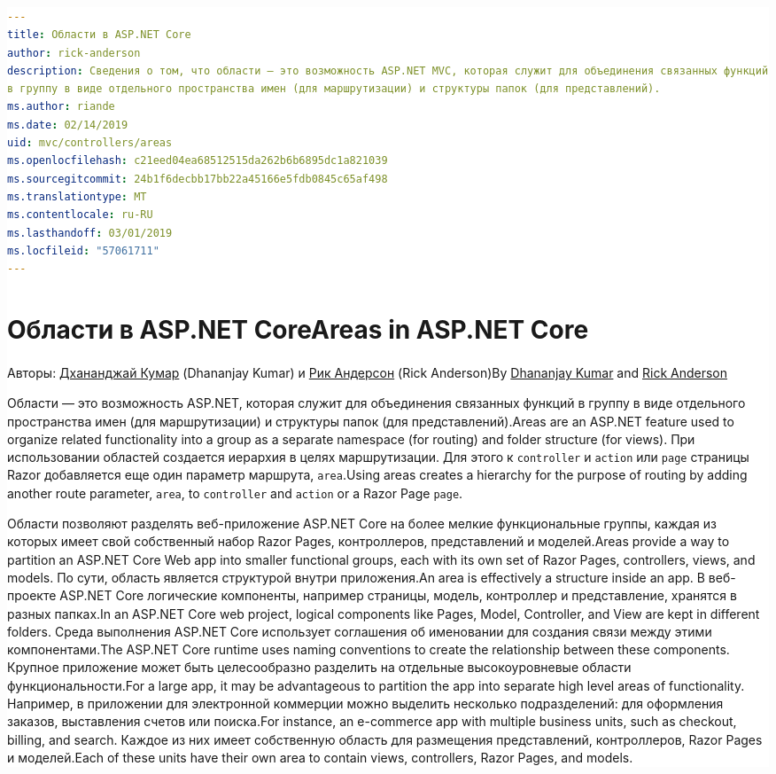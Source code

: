 ```yaml
---
title: Области в ASP.NET Core
author: rick-anderson
description: Сведения о том, что области — это возможность ASP.NET MVC, которая служит для объединения связанных функций в группу в виде отдельного пространства имен (для маршрутизации) и структуры папок (для представлений).
ms.author: riande
ms.date: 02/14/2019
uid: mvc/controllers/areas
ms.openlocfilehash: c21eed04ea68512515da262b6b6895dc1a821039
ms.sourcegitcommit: 24b1f6decbb17bb22a45166e5fdb0845c65af498
ms.translationtype: MT
ms.contentlocale: ru-RU
ms.lasthandoff: 03/01/2019
ms.locfileid: "57061711"
---
```

# <a name="areas-in-aspnet-core"></a><span data-ttu-id="a5578-103">Области в ASP.NET Core</span><span class="sxs-lookup"><span data-stu-id="a5578-103">Areas in ASP.NET Core</span></span>

<span data-ttu-id="a5578-104">Авторы: [Дхананджай Кумар](https://twitter.com/debug_mode) (Dhananjay Kumar) и [Рик Андерсон](https://twitter.com/RickAndMSFT) (Rick Anderson)</span><span class="sxs-lookup"><span data-stu-id="a5578-104">By [Dhananjay Kumar](https://twitter.com/debug_mode) and [Rick Anderson](https://twitter.com/RickAndMSFT)</span></span>

<span data-ttu-id="a5578-105">Области — это возможность ASP.NET, которая служит для объединения связанных функций в группу в виде отдельного пространства имен (для маршрутизации) и структуры папок (для представлений).</span><span class="sxs-lookup"><span data-stu-id="a5578-105">Areas are an ASP.NET feature used to organize related functionality into a group as a separate namespace (for routing) and folder structure (for views).</span></span> <span data-ttu-id="a5578-106">При использовании областей создается иерархия в целях маршрутизации. Для этого к `controller` и `action` или `page` страницы Razor добавляется еще один параметр маршрута, `area`.</span><span class="sxs-lookup"><span data-stu-id="a5578-106">Using areas creates a hierarchy for the purpose of routing by adding another route parameter, `area`, to `controller` and `action` or a Razor Page `page`.</span></span>

<span data-ttu-id="a5578-107">Области позволяют разделять веб-приложение ASP.NET Core на более мелкие функциональные группы, каждая из которых имеет свой собственный набор Razor Pages, контроллеров, представлений и моделей.</span><span class="sxs-lookup"><span data-stu-id="a5578-107">Areas provide a way to partition an ASP.NET Core Web app into smaller functional groups, each  with its own set of Razor Pages, controllers, views, and models.</span></span> <span data-ttu-id="a5578-108">По сути, область является структурой внутри приложения.</span><span class="sxs-lookup"><span data-stu-id="a5578-108">An area is effectively a structure inside an app.</span></span> <span data-ttu-id="a5578-109">В веб-проекте ASP.NET Core логические компоненты, например страницы, модель, контроллер и представление, хранятся в разных папках.</span><span class="sxs-lookup"><span data-stu-id="a5578-109">In an ASP.NET Core web project, logical components like Pages, Model, Controller, and View are kept in different folders.</span></span> <span data-ttu-id="a5578-110">Среда выполнения ASP.NET Core использует соглашения об именовании для создания связи между этими компонентами.</span><span class="sxs-lookup"><span data-stu-id="a5578-110">The ASP.NET Core runtime uses naming conventions to create the relationship between these components.</span></span> <span data-ttu-id="a5578-111">Крупное приложение может быть целесообразно разделить на отдельные высокоуровневые области функциональности.</span><span class="sxs-lookup"><span data-stu-id="a5578-111">For a large app, it may be advantageous to partition the app into separate high level areas of functionality.</span></span> <span data-ttu-id="a5578-112">Например, в приложении для электронной коммерции можно выделить несколько подразделений: для оформления заказов, выставления счетов или поиска.</span><span class="sxs-lookup"><span data-stu-id="a5578-112">For instance, an e-commerce app with multiple business units, such as checkout, billing, and search.</span></span> <span data-ttu-id="a5578-113">Каждое из них имеет собственную область для размещения представлений, контроллеров, Razor Pages и моделей.</span><span class="sxs-lookup"><span data-stu-id="a5578-113">Each of these units have their own area to contain views, controllers, Razor Pages, and models.</span></span>
